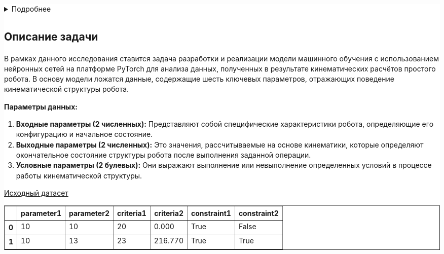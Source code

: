 <details><summary>Подробнее</summary></details>

## Описание задачи

В рамках данного исследования ставится задача разработки и реализации модели машинного обучения с использованием нейронных сетей на платформе PyTorch для анализа данных, полученных в результате кинематических расчётов простого робота. В основу модели ложатся данные, содержащие шесть ключевых параметров, отражающих поведение кинематической структуры робота.

**Параметры данных:**
1. **Входные параметры (2 численных):** Представляют собой специфические характеристики робота, определяющие его конфигурацию и начальное состояние.
2. **Выходные параметры (2 численных):** Это значения, рассчитываемые на основе кинематики, которые определяют окончательное состояние структуры робота после выполнения заданной операции.
3. **Условные параметры (2 булевых):** Они выражают выполнение или невыполнение определенных условий в процессе работы кинематической структуры.

[Исходный датасет](https://github.com/AntonSHBK/simple_robot_parameters_analyse/blob/main/data/DataSet900.csv)

<div>
<style scoped>
    .dataframe tbody tr th:only-of-type {
        vertical-align: middle;
    }

    .dataframe tbody tr th {
        vertical-align: top;
    }

    .dataframe thead th {
        text-align: right;
    }
</style>
<table border="1" class="dataframe">
  <thead>
    <tr style="text-align: right;">
      <th></th>
      <th>parameter1</th>
      <th>parameter2</th>
      <th>criteria1</th>
      <th>criteria2</th>
      <th>constraint1</th>
      <th>constraint2</th>
    </tr>
  </thead>
  <tbody>
    <tr>
      <th>0</th>
      <td>10</td>
      <td>10</td>
      <td>20</td>
      <td>0.000</td>
      <td>True</td>
      <td>False</td>
    </tr>
    <tr>
      <th>1</th>
      <td>10</td>
      <td>13</td>
      <td>23</td>
      <td>216.770</td>
      <td>True</td>
      <td>True</td>
    </tr>
    <tr>